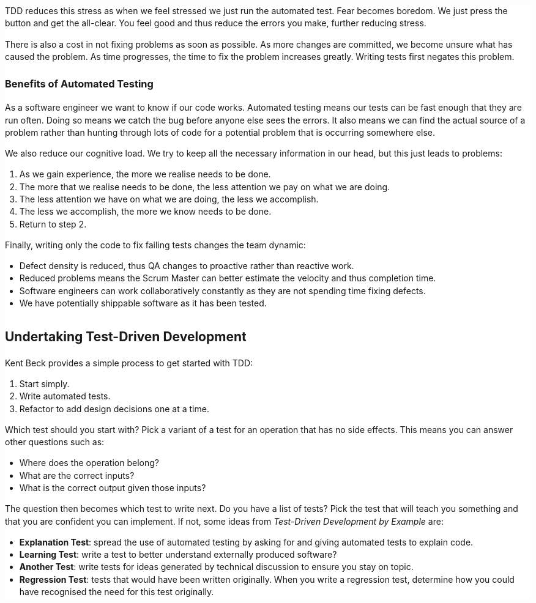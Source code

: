 TDD reduces this stress as when we feel stressed we just run the automated test.  Fear becomes boredom.  We just press the button and get the all-clear.  You feel good and thus reduce the errors you make, further reducing stress.

There is also a cost in not fixing problems as soon as possible.  As more changes are committed, we become unsure what has caused the problem.  As time progresses, the time to fix the problem increases greatly.  Writing tests first negates this problem.

### Benefits of Automated Testing

As a software engineer we want to know if our code works.  Automated testing means our tests can be fast enough that they are run often.  Doing so means we catch the bug before anyone else sees the errors.  It also means we can find the actual source of a problem rather than hunting through lots of code for a potential problem that is occurring somewhere else.

We also reduce our cognitive load.  We try to keep all the necessary information in our head, but this just leads to problems:

1. As we gain experience, the more we realise needs to be done.
2. The more that we realise needs to be done, the less attention we pay on what we are doing.
3. The less attention we have on what we are doing, the less we accomplish.
4. The less we accomplish, the more we know needs to be done.
5. Return to step 2.

Finally, writing only the code to fix failing tests changes the team dynamic:

- Defect density is reduced, thus QA changes to proactive rather than reactive work.
- Reduced problems means the Scrum Master can better estimate the velocity and thus completion time.
- Software engineers can work collaboratively constantly as they are not spending time fixing defects.
- We have potentially shippable software as it has been tested.

## Undertaking Test-Driven Development

Kent Beck provides a simple process to get started with TDD:

1. Start simply.
2. Write automated tests.
3. Refactor to add design decisions one at a time.

Which test should you start with? Pick a variant of a test for an operation that has no side effects.  This means you can answer other questions such as:

- Where does the operation belong?
- What are the correct inputs?
- What is the correct output given those inputs?

The question then becomes which test to write next.  Do you have a list of tests? Pick the test that will teach you something and that you are confident you can implement.  If not, some ideas from *Test-Driven Development by Example* are:

- **Explanation Test**: spread the use of automated testing by asking for and giving automated tests to explain code.
- **Learning Test**: write a test to better understand externally produced software?
- **Another Test**: write tests for ideas generated by technical discussion to ensure you stay on topic.
- **Regression Test**: tests that would have been written originally. When you write a regression test, determine how you could have recognised the need for this test originally.
